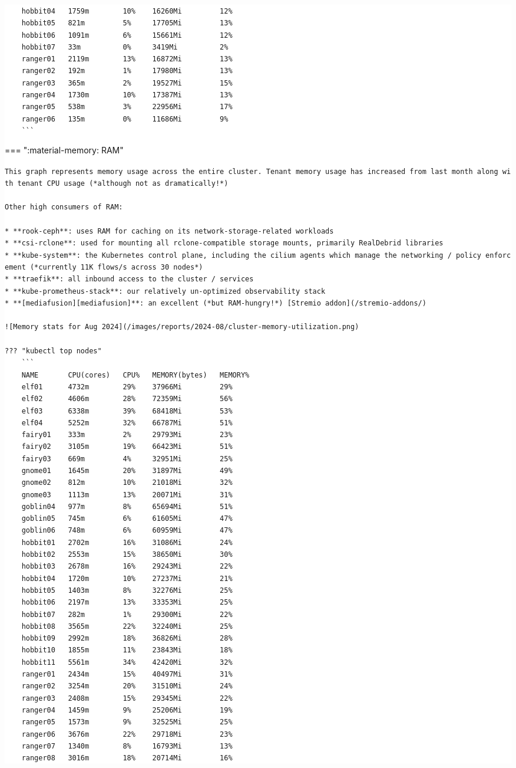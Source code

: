         hobbit04   1759m        10%    16260Mi         12%
        hobbit05   821m         5%     17705Mi         13%
        hobbit06   1091m        6%     15661Mi         12%
        hobbit07   33m          0%     3419Mi          2%
        ranger01   2119m        13%    16872Mi         13%
        ranger02   192m         1%     17980Mi         13%
        ranger03   365m         2%     19527Mi         15%
        ranger04   1730m        10%    17387Mi         13%
        ranger05   538m         3%     22956Mi         17%
        ranger06   135m         0%     11686Mi         9% 
        ```

=== ":material-memory: RAM"

    This graph represents memory usage across the entire cluster. Tenant memory usage has increased from last month along with tenant CPU usage (*although not as dramatically!*)

    Other high consumers of RAM:

    * **rook-ceph**: uses RAM for caching on its network-storage-related workloads
    * **csi-rclone**: used for mounting all rclone-compatible storage mounts, primarily RealDebrid libraries
    * **kube-system**: the Kubernetes control plane, including the cilium agents which manage the networking / policy enforcement (*currently 11K flows/s across 30 nodes*)
    * **traefik**: all inbound access to the cluster / services
    * **kube-prometheus-stack**: our relatively un-optimized observability stack
    * **[mediafusion][mediafusion]**: an excellent (*but RAM-hungry!*) [Stremio addon](/stremio-addons/)

    ![Memory stats for Aug 2024](/images/reports/2024-08/cluster-memory-utilization.png)

    ??? "kubectl top nodes"
        ```
        NAME       CPU(cores)   CPU%   MEMORY(bytes)   MEMORY%
        elf01      4732m        29%    37966Mi         29%
        elf02      4606m        28%    72359Mi         56%
        elf03      6338m        39%    68418Mi         53%
        elf04      5252m        32%    66787Mi         51%
        fairy01    333m         2%     29793Mi         23%
        fairy02    3105m        19%    66423Mi         51%
        fairy03    669m         4%     32951Mi         25%
        gnome01    1645m        20%    31897Mi         49%
        gnome02    812m         10%    21018Mi         32%
        gnome03    1113m        13%    20071Mi         31%
        goblin04   977m         8%     65694Mi         51%
        goblin05   745m         6%     61605Mi         47%
        goblin06   748m         6%     60959Mi         47%
        hobbit01   2702m        16%    31086Mi         24%
        hobbit02   2553m        15%    38650Mi         30%
        hobbit03   2678m        16%    29243Mi         22%
        hobbit04   1720m        10%    27237Mi         21%
        hobbit05   1403m        8%     32276Mi         25%
        hobbit06   2197m        13%    33353Mi         25%
        hobbit07   282m         1%     29300Mi         22%
        hobbit08   3565m        22%    32240Mi         25%
        hobbit09   2992m        18%    36826Mi         28%
        hobbit10   1855m        11%    23843Mi         18%
        hobbit11   5561m        34%    42420Mi         32%
        ranger01   2434m        15%    40497Mi         31%
        ranger02   3254m        20%    31510Mi         24%
        ranger03   2408m        15%    29345Mi         22%
        ranger04   1459m        9%     25206Mi         19%
        ranger05   1573m        9%     32525Mi         25%
        ranger06   3676m        22%    29718Mi         23%
        ranger07   1340m        8%     16793Mi         13%
        ranger08   3016m        18%    20714Mi         16% 

[^1]: All moneyz are in US dollarz
[^2]: For simplicity's sake, we're only presenting stats for https://elfhosted.com here, and not https://store.elfhosted.com. Fully transparent traffic details are available for [elfhosted.com](https://plausible.io/share/elfhosted.com?auth=gxX1I4vjUN50asSjGE8nU) and [store.elfhosted.com](https://plausible.io/share/store.elfhosted.com?auth=X8cOGY9-_ltHXzC9NJebb)
[^3]: Includes "opportunity cost" of deferring billable consulting work for ElfHosted development!
[^4]: A consequence of our recent pricing model changes
[^5]: Some of these must actually be paid yearly in advance, but are represented here monthly for consistency. Confirm my sponsorships [here](https://github.com/funkypenguin/). Includes one-time sponsorships as a result of revenue-sharing, including [Riven][riven] and [Comet][comet].
[^6]: 50% reduction in ingress is likely due to improvements in Zurg repairs of RealDebrid content
[^7]: Partly due to the of refunds given after the #fluxpocalypse
[^8]: We consolidated some apps/tools into single pods, and we shed older subscriptions